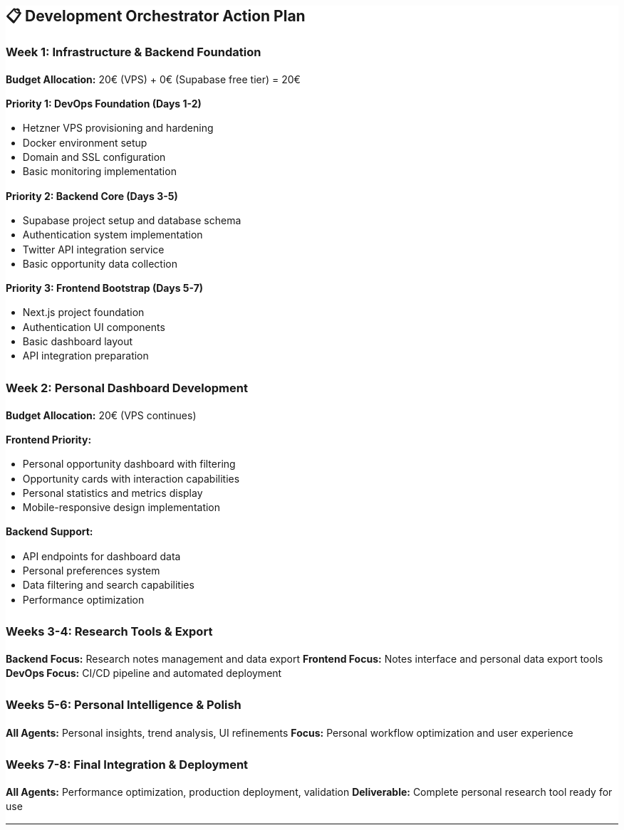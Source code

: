 
## 📋 Development Orchestrator Action Plan

### **Week 1: Infrastructure & Backend Foundation**
**Budget Allocation:** 20€ (VPS) + 0€ (Supabase free tier) = 20€

**Priority 1: DevOps Foundation (Days 1-2)**
- Hetzner VPS provisioning and hardening
- Docker environment setup
- Domain and SSL configuration
- Basic monitoring implementation

**Priority 2: Backend Core (Days 3-5)**
- Supabase project setup and database schema
- Authentication system implementation
- Twitter API integration service
- Basic opportunity data collection

**Priority 3: Frontend Bootstrap (Days 5-7)**
- Next.js project foundation
- Authentication UI components
- Basic dashboard layout
- API integration preparation

### **Week 2: Personal Dashboard Development**
**Budget Allocation:** 20€ (VPS continues)

**Frontend Priority:**
- Personal opportunity dashboard with filtering
- Opportunity cards with interaction capabilities
- Personal statistics and metrics display
- Mobile-responsive design implementation

**Backend Support:**
- API endpoints for dashboard data
- Personal preferences system
- Data filtering and search capabilities
- Performance optimization

### **Weeks 3-4: Research Tools & Export**
**Backend Focus:** Research notes management and data export
**Frontend Focus:** Notes interface and personal data export tools
**DevOps Focus:** CI/CD pipeline and automated deployment

### **Weeks 5-6: Personal Intelligence & Polish**
**All Agents:** Personal insights, trend analysis, UI refinements
**Focus:** Personal workflow optimization and user experience

### **Weeks 7-8: Final Integration & Deployment**
**All Agents:** Performance optimization, production deployment, validation
**Deliverable:** Complete personal research tool ready for use

---